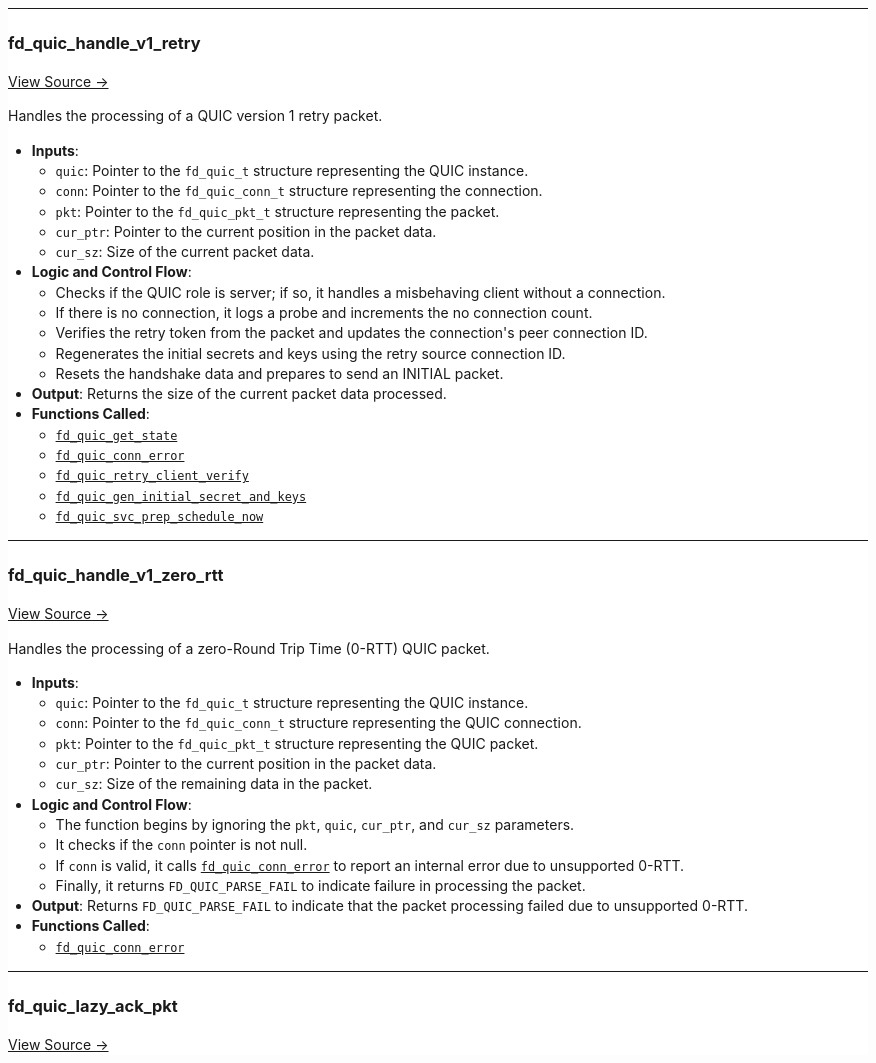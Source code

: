 
---
### fd\_quic\_handle\_v1\_retry
[View Source →](<../../../../../src/waltz/quic/fd_quic.c#L1932>)

Handles the processing of a QUIC version 1 retry packet.
- **Inputs**:
    - `quic`: Pointer to the `fd_quic_t` structure representing the QUIC instance.
    - `conn`: Pointer to the `fd_quic_conn_t` structure representing the connection.
    - `pkt`: Pointer to the `fd_quic_pkt_t` structure representing the packet.
    - `cur_ptr`: Pointer to the current position in the packet data.
    - `cur_sz`: Size of the current packet data.
- **Logic and Control Flow**:
    - Checks if the QUIC role is server; if so, it handles a misbehaving client without a connection.
    - If there is no connection, it logs a probe and increments the no connection count.
    - Verifies the retry token from the packet and updates the connection's peer connection ID.
    - Regenerates the initial secrets and keys using the retry source connection ID.
    - Resets the handshake data and prepares to send an INITIAL packet.
- **Output**: Returns the size of the current packet data processed.
- **Functions Called**:
    - [`fd_quic_get_state`](<fd_quic_private.h.md#fd_quic_get_state>)
    - [`fd_quic_conn_error`](<#fd_quic_conn_error>)
    - [`fd_quic_retry_client_verify`](<fd_quic_retry.c.md#fd_quic_retry_client_verify>)
    - [`fd_quic_gen_initial_secret_and_keys`](<#fd_quic_gen_initial_secret_and_keys>)
    - [`fd_quic_svc_prep_schedule_now`](<#fd_quic_svc_prep_schedule_now>)


---
### fd\_quic\_handle\_v1\_zero\_rtt
[View Source →](<../../../../../src/waltz/quic/fd_quic.c#L1996>)

Handles the processing of a zero-Round Trip Time (0-RTT) QUIC packet.
- **Inputs**:
    - `quic`: Pointer to the `fd_quic_t` structure representing the QUIC instance.
    - `conn`: Pointer to the `fd_quic_conn_t` structure representing the QUIC connection.
    - `pkt`: Pointer to the `fd_quic_pkt_t` structure representing the QUIC packet.
    - `cur_ptr`: Pointer to the current position in the packet data.
    - `cur_sz`: Size of the remaining data in the packet.
- **Logic and Control Flow**:
    - The function begins by ignoring the `pkt`, `quic`, `cur_ptr`, and `cur_sz` parameters.
    - It checks if the `conn` pointer is not null.
    - If `conn` is valid, it calls [`fd_quic_conn_error`](<#fd_quic_conn_error>) to report an internal error due to unsupported 0-RTT.
    - Finally, it returns `FD_QUIC_PARSE_FAIL` to indicate failure in processing the packet.
- **Output**: Returns `FD_QUIC_PARSE_FAIL` to indicate that the packet processing failed due to unsupported 0-RTT.
- **Functions Called**:
    - [`fd_quic_conn_error`](<#fd_quic_conn_error>)


---
### fd\_quic\_lazy\_ack\_pkt
[View Source →](<../../../../../src/waltz/quic/fd_quic.c#L2009>)
